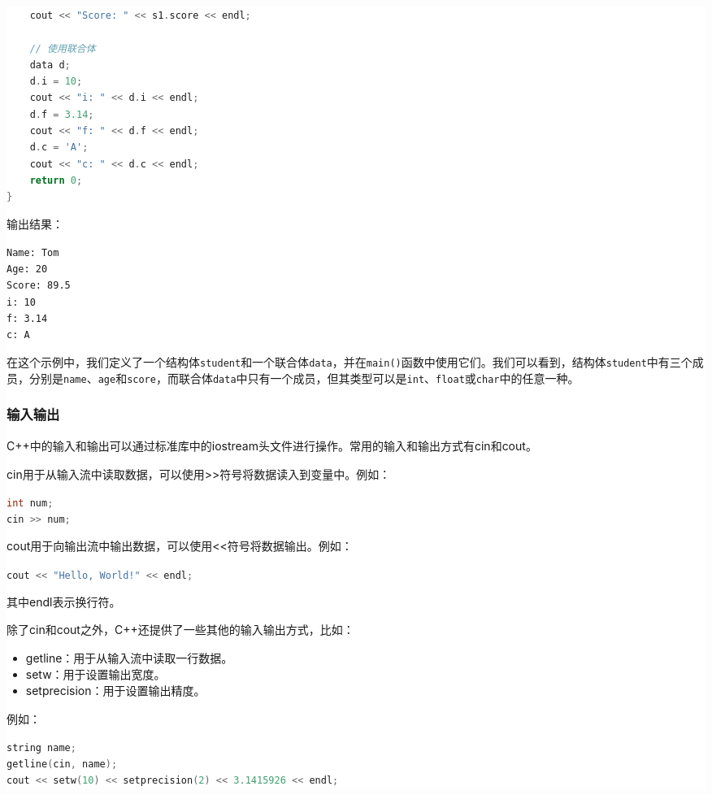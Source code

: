 ```cpp
    cout << "Score: " << s1.score << endl;

    // 使用联合体
    data d;
    d.i = 10;
    cout << "i: " << d.i << endl;
    d.f = 3.14;
    cout << "f: " << d.f << endl;
    d.c = 'A';
    cout << "c: " << d.c << endl;
    return 0;
}
```

输出结果：

```txt
Name: Tom
Age: 20
Score: 89.5
i: 10
f: 3.14
c: A
```

在这个示例中，我们定义了一个结构体`student`和一个联合体`data`，并在`main()`函数中使用它们。我们可以看到，结构体`student`中有三个成员，分别是`name`、`age`和`score`，而联合体`data`中只有一个成员，但其类型可以是`int`、`float`或`char`中的任意一种。

### 输入输出

C++中的输入和输出可以通过标准库中的iostream头文件进行操作。常用的输入和输出方式有cin和cout。

cin用于从输入流中读取数据，可以使用>>符号将数据读入到变量中。例如：

```cpp
int num;
cin >> num;
```

cout用于向输出流中输出数据，可以使用<<符号将数据输出。例如：

```cpp
cout << "Hello, World!" << endl;
```

其中endl表示换行符。

除了cin和cout之外，C++还提供了一些其他的输入输出方式，比如：

* getline：用于从输入流中读取一行数据。
* setw：用于设置输出宽度。
* setprecision：用于设置输出精度。

例如：

```cpp
string name;
getline(cin, name);
cout << setw(10) << setprecision(2) << 3.1415926 << endl;
```
